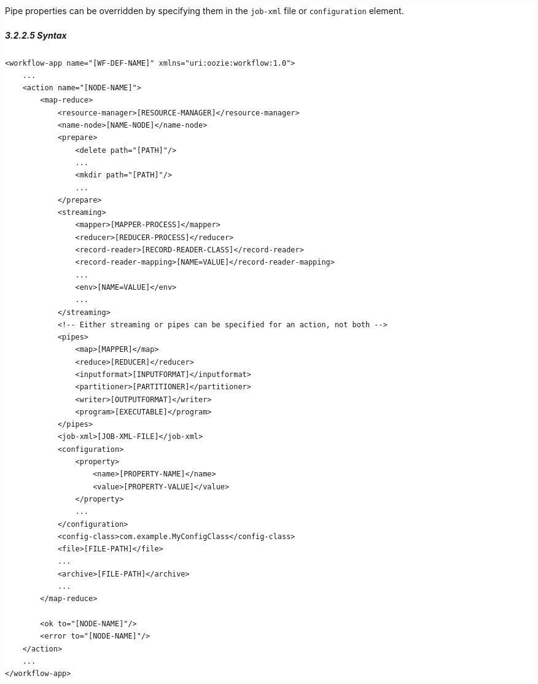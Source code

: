 Pipe properties can be overridden by specifying them in the `job-xml` file or `configuration` element.

##### 3.2.2.5 Syntax


```
<workflow-app name="[WF-DEF-NAME]" xmlns="uri:oozie:workflow:1.0">
    ...
    <action name="[NODE-NAME]">
        <map-reduce>
            <resource-manager>[RESOURCE-MANAGER]</resource-manager>
            <name-node>[NAME-NODE]</name-node>
            <prepare>
                <delete path="[PATH]"/>
                ...
                <mkdir path="[PATH]"/>
                ...
            </prepare>
            <streaming>
                <mapper>[MAPPER-PROCESS]</mapper>
                <reducer>[REDUCER-PROCESS]</reducer>
                <record-reader>[RECORD-READER-CLASS]</record-reader>
                <record-reader-mapping>[NAME=VALUE]</record-reader-mapping>
                ...
                <env>[NAME=VALUE]</env>
                ...
            </streaming>
			<!-- Either streaming or pipes can be specified for an action, not both -->
            <pipes>
                <map>[MAPPER]</map>
                <reduce>[REDUCER]</reducer>
                <inputformat>[INPUTFORMAT]</inputformat>
                <partitioner>[PARTITIONER]</partitioner>
                <writer>[OUTPUTFORMAT]</writer>
                <program>[EXECUTABLE]</program>
            </pipes>
            <job-xml>[JOB-XML-FILE]</job-xml>
            <configuration>
                <property>
                    <name>[PROPERTY-NAME]</name>
                    <value>[PROPERTY-VALUE]</value>
                </property>
                ...
            </configuration>
            <config-class>com.example.MyConfigClass</config-class>
            <file>[FILE-PATH]</file>
            ...
            <archive>[FILE-PATH]</archive>
            ...
        </map-reduce>

        <ok to="[NODE-NAME]"/>
        <error to="[NODE-NAME]"/>
    </action>
    ...
</workflow-app>
```
